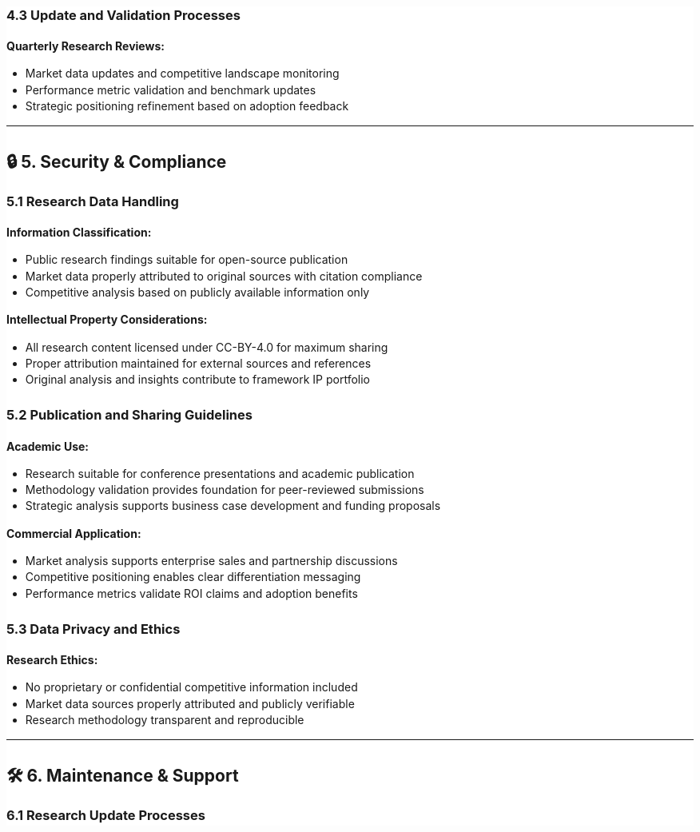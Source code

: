 ### **4.3 Update and Validation Processes**

**Quarterly Research Reviews:**

- Market data updates and competitive landscape monitoring
- Performance metric validation and benchmark updates
- Strategic positioning refinement based on adoption feedback

---

## 🔒 **5. Security & Compliance**

### **5.1 Research Data Handling**

**Information Classification:**

- Public research findings suitable for open-source publication
- Market data properly attributed to original sources with citation compliance
- Competitive analysis based on publicly available information only

**Intellectual Property Considerations:**

- All research content licensed under CC-BY-4.0 for maximum sharing
- Proper attribution maintained for external sources and references
- Original analysis and insights contribute to framework IP portfolio

### **5.2 Publication and Sharing Guidelines**

**Academic Use:**

- Research suitable for conference presentations and academic publication
- Methodology validation provides foundation for peer-reviewed submissions
- Strategic analysis supports business case development and funding proposals

**Commercial Application:**

- Market analysis supports enterprise sales and partnership discussions
- Competitive positioning enables clear differentiation messaging
- Performance metrics validate ROI claims and adoption benefits

### **5.3 Data Privacy and Ethics**

**Research Ethics:**

- No proprietary or confidential competitive information included
- Market data sources properly attributed and publicly verifiable
- Research methodology transparent and reproducible

---

## 🛠️ **6. Maintenance & Support**

### **6.1 Research Update Processes**
